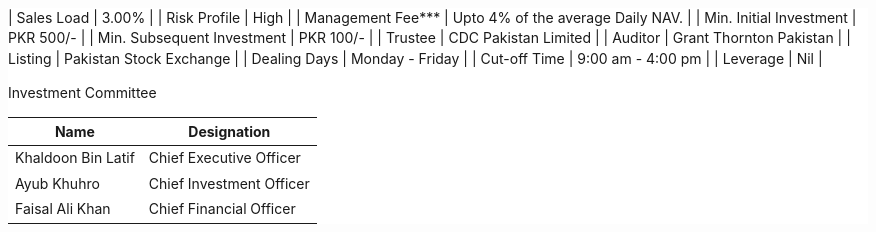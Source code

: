 | Sales Load                 | 3.00%                                                                                                                                                                                                                                                                                                                                                                                                                                                                                     |
| Risk Profile               | High                                                                                                                                                                                                                                                                                                                                                                                                                                                                                      |
| Management Fee\*\*\*       | Upto 4% of the average Daily NAV.                                                                                                                                                                                                                                                                                                                                                                                                                                                         |
| Min. Initial Investment    | PKR 500/-                                                                                                                                                                                                                                                                                                                                                                                                                                                                                 |
| Min. Subsequent Investment | PKR 100/-                                                                                                                                                                                                                                                                                                                                                                                                                                                                                 |
| Trustee                    | CDC Pakistan Limited                                                                                                                                                                                                                                                                                                                                                                                                                                                                      |
| Auditor                    | Grant Thornton Pakistan                                                                                                                                                                                                                                                                                                                                                                                                                                                                   |
| Listing                    | Pakistan Stock Exchange                                                                                                                                                                                                                                                                                                                                                                                                                                                                   |
| Dealing Days               | Monday - Friday                                                                                                                                                                                                                                                                                                                                                                                                                                                                           |
| Cut-off Time               | 9:00 am - 4:00 pm                                                                                                                                                                                                                                                                                                                                                                                                                                                                         |
| Leverage                   | Nil                                                                                                                                                                                                                                                                                                                                                                                                                                                                                       |

Investment Committee

| Name                         | Designation                     |
| ---------------------------- | ------------------------------- |
| Khaldoon Bin Latif           | Chief Executive Officer         |
| Ayub Khuhro                  | Chief Investment Officer        |
| Faisal Ali Khan              | Chief Financial Officer         |